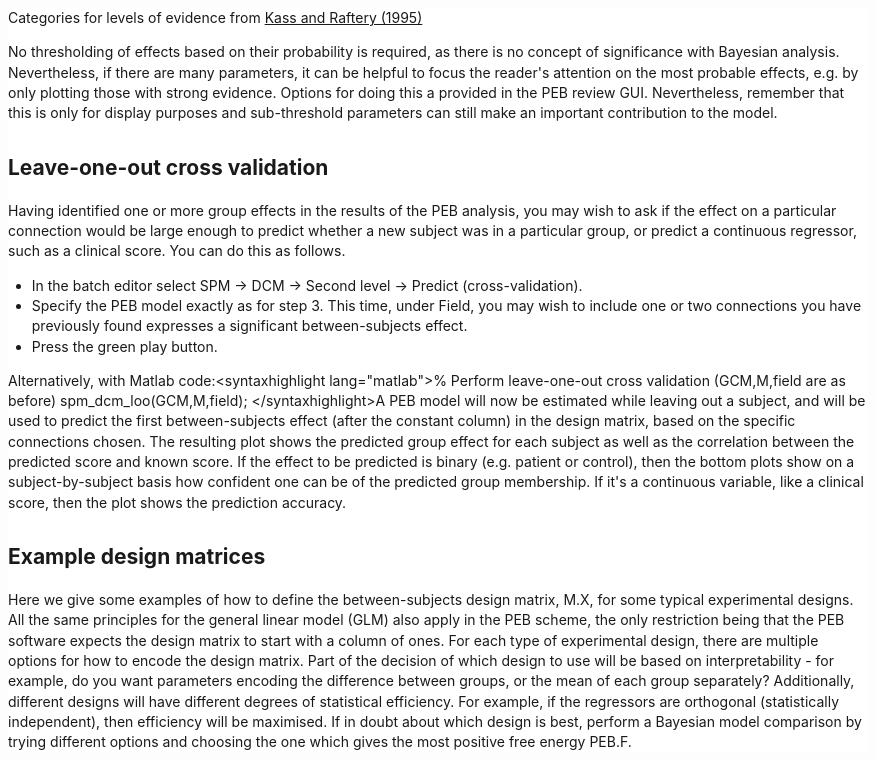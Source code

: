 Categories for levels of evidence from [Kass and Raftery
(1995)](doi:10.1080/01621459.1995.10476572 "wikilink")

No thresholding of effects based on their probability is required, as
there is no concept of significance with Bayesian analysis.
Nevertheless, if there are many parameters, it can be helpful to focus
the reader\'s attention on the most probable effects, e.g. by only
plotting those with strong evidence. Options for doing this a provided
in the PEB review GUI. Nevertheless, remember that this is only for
display purposes and sub-threshold parameters can still make an
important contribution to the model.

## Leave-one-out cross validation

Having identified one or more group effects in the results of the PEB
analysis, you may wish to ask if the effect on a particular connection
would be large enough to predict whether a new subject was in a
particular group, or predict a continuous regressor, such as a clinical
score. You can do this as follows.

- In the batch editor select SPM -\> DCM -\> Second level -\> Predict
  (cross-validation).
- Specify the PEB model exactly as for step 3. This time, under Field,
  you may wish to include one or two connections you have previously
  found expresses a significant between-subjects effect.
- Press the green play button.

Alternatively, with Matlab code:\<syntaxhighlight lang=\"matlab\"\>%
Perform leave-one-out cross validation (GCM,M,field are as before)
spm_dcm_loo(GCM,M,field); \</syntaxhighlight\>A PEB model will now be
estimated while leaving out a subject, and will be used to predict the
first between-subjects effect (after the constant column) in the design
matrix, based on the specific connections chosen. The resulting plot
shows the predicted group effect for each subject as well as the
correlation between the predicted score and known score. If the effect
to be predicted is binary (e.g. patient or control), then the bottom
plots show on a subject-by-subject basis how confident one can be of the
predicted group membership. If it\'s a continuous variable, like a
clinical score, then the plot shows the prediction accuracy.

## Example design matrices

Here we give some examples of how to define the between-subjects design
matrix, M.X, for some typical experimental designs. All the same
principles for the general linear model (GLM) also apply in the PEB
scheme, the only restriction being that the PEB software expects the
design matrix to start with a column of ones. For each type of
experimental design, there are multiple options for how to encode the
design matrix. Part of the decision of which design to use will be based
on interpretability - for example, do you want parameters encoding the
difference between groups, or the mean of each group separately?
Additionally, different designs will have different degrees of
statistical efficiency. For example, if the regressors are orthogonal
(statistically independent), then efficiency will be maximised. If in
doubt about which design is best, perform a Bayesian model comparison by
trying different options and choosing the one which gives the most
positive free energy PEB.F.
